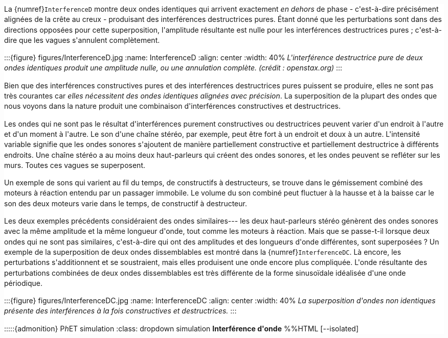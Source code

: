 La {numref}`InterferenceD` montre deux ondes identiques qui arrivent exactement *en dehors* de phase - c'est-à-dire précisément alignées de la crête au creux - produisant des interférences destructrices pures. Étant donné que les perturbations sont dans des directions opposées pour cette superposition, l'amplitude résultante est nulle pour les interférences destructrices pures ; c'est-à-dire que les vagues s'annulent complètement.

:::{figure} figures/InterferenceD.jpg
:name: InterferenceD
:align: center
:width: 40%
*L'interférence destructrice pure de deux ondes identiques produit une amplitude nulle, ou une annulation complète. (crédit : openstax.org)*
:::

Bien que des interférences constructives pures et des interférences destructrices pures puissent se produire, elles ne sont pas très courantes car *elles nécessitent des ondes identiques alignées avec précision*. La superposition de la plupart des ondes que nous voyons dans la nature produit une combinaison d'interférences constructives et destructrices.

Les ondes qui ne sont pas le résultat d'interférences purement constructives ou destructrices peuvent varier d'un endroit à l'autre et d'un moment à l'autre. Le son d'une chaîne stéréo, par exemple, peut être fort à un endroit et doux à un autre. L'intensité variable signifie que les ondes sonores s'ajoutent de manière partiellement constructive et partiellement destructrice à différents endroits. Une chaîne stéréo a au moins deux haut-parleurs qui créent des ondes sonores, et les ondes peuvent se refléter sur les murs. Toutes ces vagues se superposent.

Un exemple de sons qui varient au fil du temps, de constructifs à destructeurs, se trouve dans le gémissement combiné des moteurs à réaction entendu par un passager immobile. Le volume du son combiné peut fluctuer à la hausse et à la baisse car le son des deux moteurs varie dans le temps, de constructif à destructeur.

Les deux exemples précédents considéraient des ondes similaires--- les deux haut-parleurs stéréo génèrent des ondes sonores avec la même amplitude et la même longueur d'onde, tout comme les moteurs à réaction. Mais que se passe-t-il lorsque deux ondes qui ne sont pas similaires, c'est-à-dire qui ont des amplitudes et des longueurs d'onde différentes, sont superposées ? Un exemple de la superposition de deux ondes dissemblables est montré dans la {numref}`InterferenceDC`. Là encore, les perturbations s'additionnent et se soustraient, mais elles produisent une onde encore plus compliquée. L'onde résultante des perturbations combinées de deux ondes dissemblables est très différente de la forme sinusoïdale idéalisée d'une onde périodique.

:::{figure} figures/InterferenceDC.jpg
:name: InterferenceDC
:align: center
:width: 40%
*La superposition d'ondes non identiques présente des interférences à la fois constructives et destructrices.*
::: 

:::::{admonition} P*h*ET simulation
:class: dropdown simulation
**Interférence d'onde**
%%HTML [--isolated]
<div align="center">
<iframe src="https://phet.colorado.edu/sims/html/wave-interference/latest/wave-interference_fr.html" width="600" height="450" scrolling="no" allowfullscreen></iframe>
</div>
